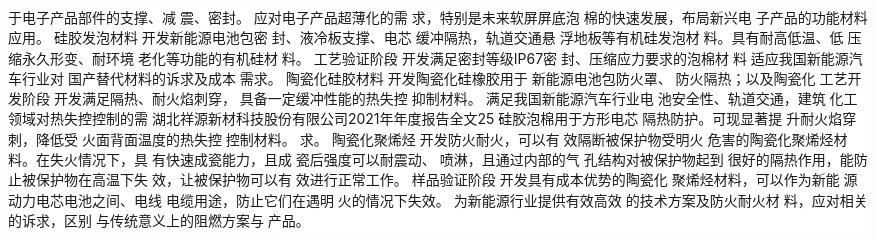 于电子产品部件的支撑、减
震、密封。
应对电子产品超薄化的需
求，特别是未来软屏屏底泡
棉的快速发展，布局新兴电
子产品的功能材料应用。
硅胶发泡材料
开发新能源电池包密
封、液冷板支撑、电芯
缓冲隔热，轨道交通悬
浮地板等有机硅发泡材
料。具有耐高低温、低
压缩永久形变、耐环境
老化等功能的有机硅材
料。
工艺验证阶段
开发满足密封等级IP67密
封、压缩应力要求的泡棉材
料
适应我国新能源汽车行业对
国产替代材料的诉求及成本
需求。
陶瓷化硅胶材料
开发陶瓷化硅橡胶用于
新能源电池包防火罩、
防火隔热；以及陶瓷化
工艺开发阶段
开发满足隔热、耐火焰刺穿，
具备一定缓冲性能的热失控
抑制材料。
满足我国新能源汽车行业电
池安全性、轨道交通，建筑
化工领域对热失控控制的需
湖北祥源新材科技股份有限公司2021年年度报告全文25
硅胶泡棉用于方形电芯
隔热防护。可现显著提
升耐火焰穿刺，降低受
火面背面温度的热失控
控制材料。
求。
陶瓷化聚烯烃
开发防火耐火，可以有
效隔断被保护物受明火
危害的陶瓷化聚烯烃材
料。在失火情况下，具
有快速成瓷能力，且成
瓷后强度可以耐震动、
喷淋，且通过内部的气
孔结构对被保护物起到
很好的隔热作用，能防
止被保护物在高温下失
效，让被保护物可以有
效进行正常工作。
样品验证阶段
开发具有成本优势的陶瓷化
聚烯烃材料，可以作为新能
源动力电芯电池之间、电线
电缆用途，防止它们在遇明
火的情况下失效。
为新能源行业提供有效高效
的技术方案及防火耐火材
料，应对相关的诉求，区别
与传统意义上的阻燃方案与
产品。